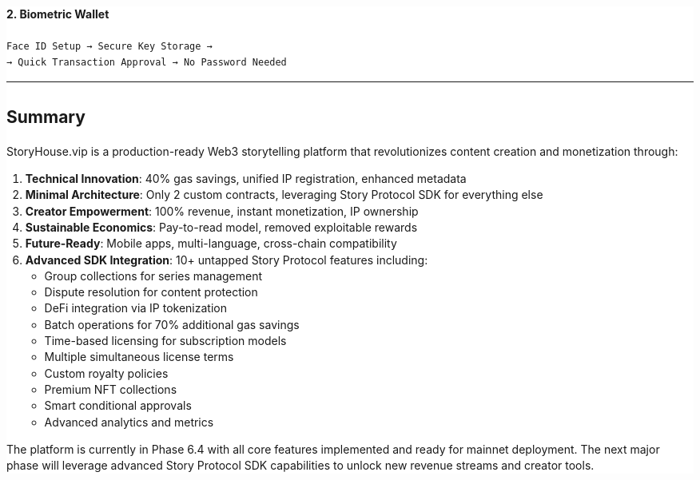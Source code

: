 #### 2. Biometric Wallet
```
Face ID Setup → Secure Key Storage →
→ Quick Transaction Approval → No Password Needed
```

---

## Summary

StoryHouse.vip is a production-ready Web3 storytelling platform that revolutionizes content creation and monetization through:

1. **Technical Innovation**: 40% gas savings, unified IP registration, enhanced metadata
2. **Minimal Architecture**: Only 2 custom contracts, leveraging Story Protocol SDK for everything else
3. **Creator Empowerment**: 100% revenue, instant monetization, IP ownership
4. **Sustainable Economics**: Pay-to-read model, removed exploitable rewards
5. **Future-Ready**: Mobile apps, multi-language, cross-chain compatibility
6. **Advanced SDK Integration**: 10+ untapped Story Protocol features including:
   - Group collections for series management
   - Dispute resolution for content protection
   - DeFi integration via IP tokenization
   - Batch operations for 70% additional gas savings
   - Time-based licensing for subscription models
   - Multiple simultaneous license terms
   - Custom royalty policies
   - Premium NFT collections
   - Smart conditional approvals
   - Advanced analytics and metrics

The platform is currently in Phase 6.4 with all core features implemented and ready for mainnet deployment. The next major phase will leverage advanced Story Protocol SDK capabilities to unlock new revenue streams and creator tools.